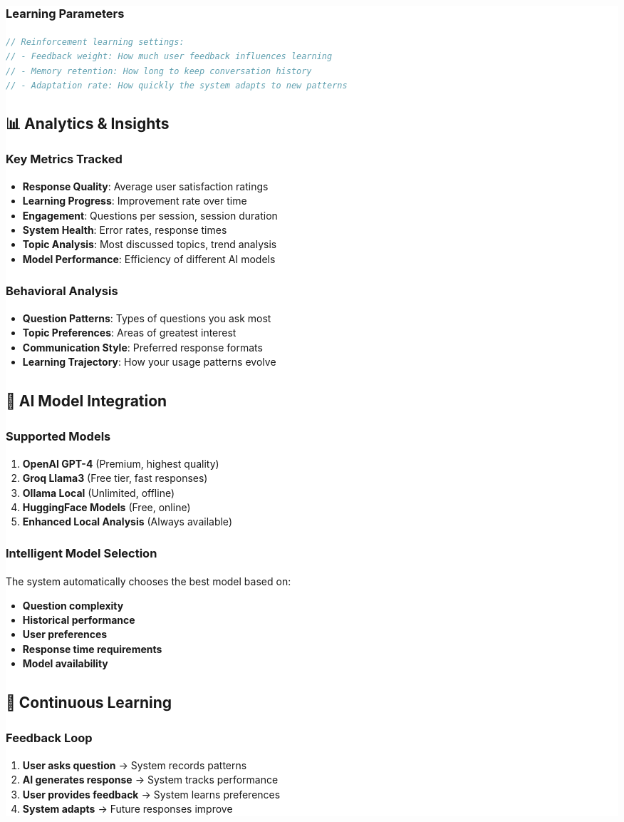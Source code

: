 ### Learning Parameters
```javascript
// Reinforcement learning settings:
// - Feedback weight: How much user feedback influences learning
// - Memory retention: How long to keep conversation history
// - Adaptation rate: How quickly the system adapts to new patterns
```

## 📊 Analytics & Insights

### Key Metrics Tracked
- **Response Quality**: Average user satisfaction ratings
- **Learning Progress**: Improvement rate over time
- **Engagement**: Questions per session, session duration
- **System Health**: Error rates, response times
- **Topic Analysis**: Most discussed topics, trend analysis
- **Model Performance**: Efficiency of different AI models

### Behavioral Analysis
- **Question Patterns**: Types of questions you ask most
- **Topic Preferences**: Areas of greatest interest
- **Communication Style**: Preferred response formats
- **Learning Trajectory**: How your usage patterns evolve

## 🤖 AI Model Integration

### Supported Models
1. **OpenAI GPT-4** (Premium, highest quality)
2. **Groq Llama3** (Free tier, fast responses)
3. **Ollama Local** (Unlimited, offline)
4. **HuggingFace Models** (Free, online)
5. **Enhanced Local Analysis** (Always available)

### Intelligent Model Selection
The system automatically chooses the best model based on:
- **Question complexity**
- **Historical performance**
- **User preferences**
- **Response time requirements**
- **Model availability**

## 🔄 Continuous Learning

### Feedback Loop
1. **User asks question** → System records patterns
2. **AI generates response** → System tracks performance
3. **User provides feedback** → System learns preferences
4. **System adapts** → Future responses improve
